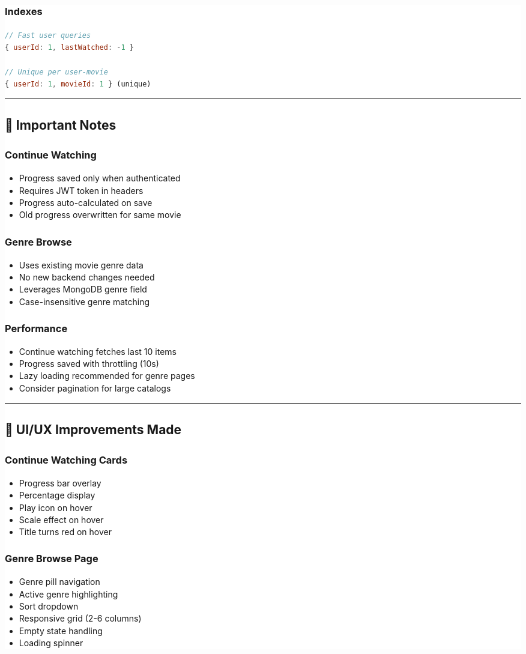 ### Indexes
```javascript
// Fast user queries
{ userId: 1, lastWatched: -1 }

// Unique per user-movie
{ userId: 1, movieId: 1 } (unique)
```

---

## 🚨 Important Notes

### Continue Watching
- Progress saved only when authenticated
- Requires JWT token in headers
- Progress auto-calculated on save
- Old progress overwritten for same movie

### Genre Browse
- Uses existing movie genre data
- No new backend changes needed
- Leverages MongoDB genre field
- Case-insensitive genre matching

### Performance
- Continue watching fetches last 10 items
- Progress saved with throttling (10s)
- Lazy loading recommended for genre pages
- Consider pagination for large catalogs

---

## 🎨 UI/UX Improvements Made

### Continue Watching Cards
- Progress bar overlay
- Percentage display
- Play icon on hover
- Scale effect on hover
- Title turns red on hover

### Genre Browse Page
- Genre pill navigation
- Active genre highlighting
- Sort dropdown
- Responsive grid (2-6 columns)
- Empty state handling
- Loading spinner
